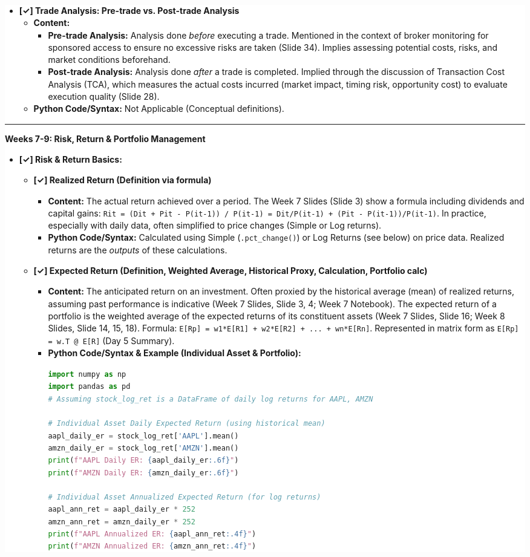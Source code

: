 *   **[✓] Trade Analysis: Pre-trade vs. Post-trade Analysis**
    *   **Content:**
        *   **Pre-trade Analysis:** Analysis done *before* executing a trade. Mentioned in the context of broker monitoring for sponsored access to ensure no excessive risks are taken (Slide 34). Implies assessing potential costs, risks, and market conditions beforehand.
        *   **Post-trade Analysis:** Analysis done *after* a trade is completed. Implied through the discussion of Transaction Cost Analysis (TCA), which measures the actual costs incurred (market impact, timing risk, opportunity cost) to evaluate execution quality (Slide 28).
    *   **Python Code/Syntax:** Not Applicable (Conceptual definitions).

---

**Weeks 7-9: Risk, Return & Portfolio Management**

*   **[✓] Risk & Return Basics:**
    *   **[✓] Realized Return (Definition via formula)**
        *   **Content:** The actual return achieved over a period. The Week 7 Slides (Slide 3) show a formula including dividends and capital gains: `Rit = (Dit + Pit - P(it-1)) / P(it-1) = Dit/P(it-1) + (Pit - P(it-1))/P(it-1)`. In practice, especially with daily data, often simplified to price changes (Simple or Log returns).
        *   **Python Code/Syntax:** Calculated using Simple (`.pct_change()`) or Log Returns (see below) on price data. Realized returns are the *outputs* of these calculations.

    *   **[✓] Expected Return (Definition, Weighted Average, Historical Proxy, Calculation, Portfolio calc)**
        *   **Content:** The anticipated return on an investment. Often proxied by the historical average (mean) of realized returns, assuming past performance is indicative (Week 7 Slides, Slide 3, 4; Week 7 Notebook). The expected return of a portfolio is the weighted average of the expected returns of its constituent assets (Week 7 Slides, Slide 16; Week 8 Slides, Slide 14, 15, 18). Formula: `E[Rp] = w1*E[R1] + w2*E[R2] + ... + wn*E[Rn]`. Represented in matrix form as `E[Rp] = w.T @ E[R]` (Day 5 Summary).
        *   **Python Code/Syntax & Example (Individual Asset & Portfolio):**
            ```python
            import numpy as np
            import pandas as pd
            # Assuming stock_log_ret is a DataFrame of daily log returns for AAPL, AMZN

            # Individual Asset Daily Expected Return (using historical mean)
            aapl_daily_er = stock_log_ret['AAPL'].mean()
            amzn_daily_er = stock_log_ret['AMZN'].mean()
            print(f"AAPL Daily ER: {aapl_daily_er:.6f}")
            print(f"AMZN Daily ER: {amzn_daily_er:.6f}")

            # Individual Asset Annualized Expected Return (for log returns)
            aapl_ann_ret = aapl_daily_er * 252 
            amzn_ann_ret = amzn_daily_er * 252
            print(f"AAPL Annualized ER: {aapl_ann_ret:.4f}")
            print(f"AMZN Annualized ER: {amzn_ann_ret:.4f}")
            